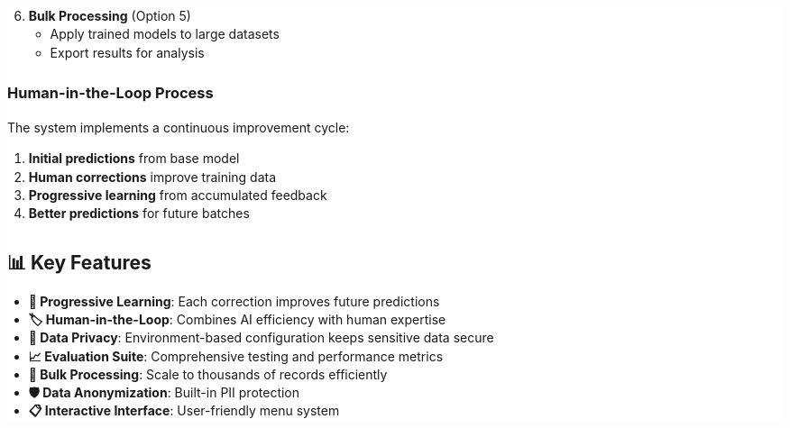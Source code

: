 6. **Bulk Processing** (Option 5)
   - Apply trained models to large datasets
   - Export results for analysis

### Human-in-the-Loop Process

The system implements a continuous improvement cycle:
1. **Initial predictions** from base model
2. **Human corrections** improve training data
3. **Progressive learning** from accumulated feedback
4. **Better predictions** for future batches

## 📊 Key Features

- **🔄 Progressive Learning**: Each correction improves future predictions
- **🏷️ Human-in-the-Loop**: Combines AI efficiency with human expertise
- **🔐 Data Privacy**: Environment-based configuration keeps sensitive data secure
- **📈 Evaluation Suite**: Comprehensive testing and performance metrics
- **🚀 Bulk Processing**: Scale to thousands of records efficiently
- **🛡️ Data Anonymization**: Built-in PII protection
- **📋 Interactive Interface**: User-friendly menu system